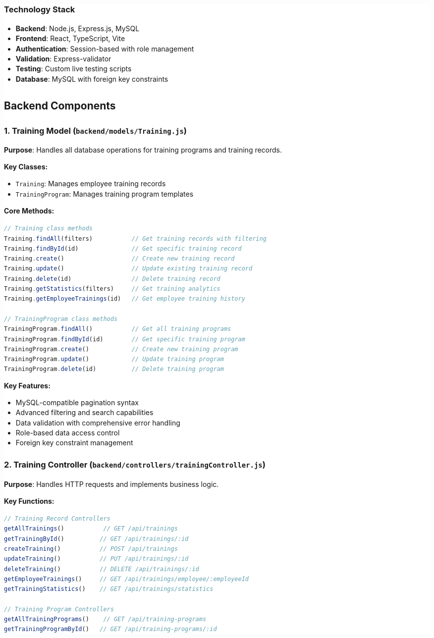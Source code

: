 ### Technology Stack

- **Backend**: Node.js, Express.js, MySQL
- **Frontend**: React, TypeScript, Vite
- **Authentication**: Session-based with role management
- **Validation**: Express-validator
- **Testing**: Custom live testing scripts
- **Database**: MySQL with foreign key constraints

## Backend Components

### 1. Training Model (`backend/models/Training.js`)

**Purpose**: Handles all database operations for training programs and training records.

**Key Classes:**
- `Training`: Manages employee training records
- `TrainingProgram`: Manages training program templates

**Core Methods:**

```javascript
// Training class methods
Training.findAll(filters)           // Get training records with filtering
Training.findById(id)               // Get specific training record
Training.create()                   // Create new training record
Training.update()                   // Update existing training record
Training.delete(id)                 // Delete training record
Training.getStatistics(filters)     // Get training analytics
Training.getEmployeeTrainings(id)   // Get employee training history

// TrainingProgram class methods
TrainingProgram.findAll()           // Get all training programs
TrainingProgram.findById(id)        // Get specific training program
TrainingProgram.create()            // Create new training program
TrainingProgram.update()            // Update training program
TrainingProgram.delete(id)          // Delete training program
```

**Key Features:**
- MySQL-compatible pagination syntax
- Advanced filtering and search capabilities
- Data validation with comprehensive error handling
- Role-based data access control
- Foreign key constraint management

### 2. Training Controller (`backend/controllers/trainingController.js`)

**Purpose**: Handles HTTP requests and implements business logic.

**Key Functions:**

```javascript
// Training Record Controllers
getAllTrainings()           // GET /api/trainings
getTrainingById()          // GET /api/trainings/:id
createTraining()           // POST /api/trainings
updateTraining()           // PUT /api/trainings/:id
deleteTraining()           // DELETE /api/trainings/:id
getEmployeeTrainings()     // GET /api/trainings/employee/:employeeId
getTrainingStatistics()    // GET /api/trainings/statistics

// Training Program Controllers
getAllTrainingPrograms()    // GET /api/training-programs
getTrainingProgramById()   // GET /api/training-programs/:id
```